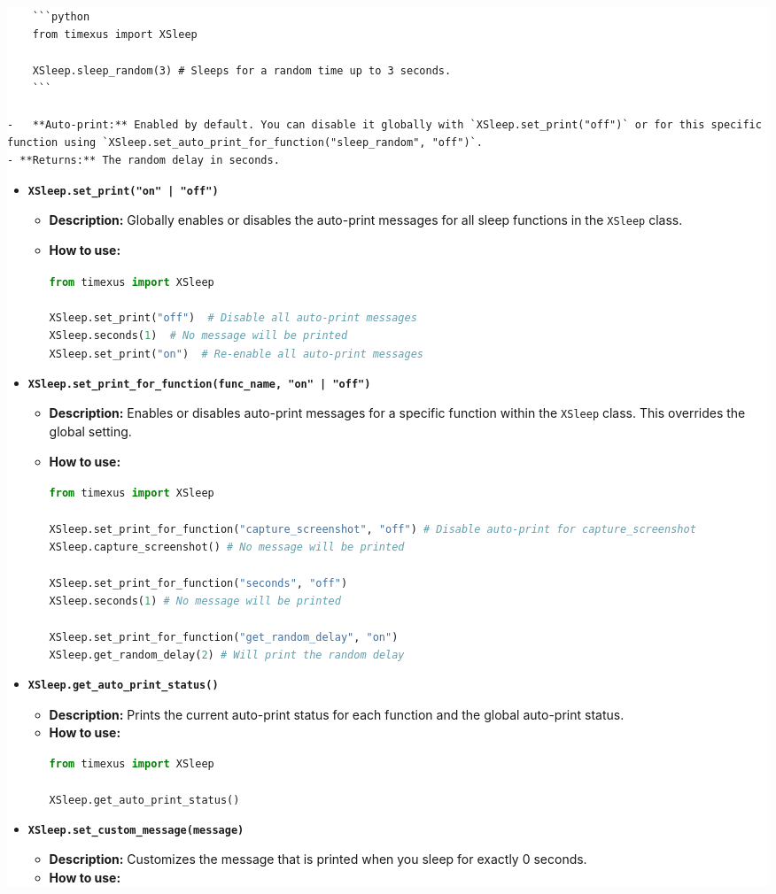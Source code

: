         ```python
        from timexus import XSleep

        XSleep.sleep_random(3) # Sleeps for a random time up to 3 seconds.
        ```

    -   **Auto-print:** Enabled by default. You can disable it globally with `XSleep.set_print("off")` or for this specific function using `XSleep.set_auto_print_for_function("sleep_random", "off")`.
    - **Returns:** The random delay in seconds.

*   **`XSleep.set_print("on" | "off")`**

    -   **Description:** Globally enables or disables the auto-print messages for all sleep functions in the `XSleep` class.
    -   **How to use:**

        ```python
        from timexus import XSleep

        XSleep.set_print("off")  # Disable all auto-print messages
        XSleep.seconds(1)  # No message will be printed
        XSleep.set_print("on")  # Re-enable all auto-print messages
        ```

*   **`XSleep.set_print_for_function(func_name, "on" | "off")`**
    -   **Description:** Enables or disables auto-print messages for a specific function within the `XSleep` class. This overrides the global setting.
    -   **How to use:**

        ```python
        from timexus import XSleep

        XSleep.set_print_for_function("capture_screenshot", "off") # Disable auto-print for capture_screenshot
        XSleep.capture_screenshot() # No message will be printed

        XSleep.set_print_for_function("seconds", "off")
        XSleep.seconds(1) # No message will be printed

        XSleep.set_print_for_function("get_random_delay", "on")
        XSleep.get_random_delay(2) # Will print the random delay
        ```

*   **`XSleep.get_auto_print_status()`**
    -   **Description:** Prints the current auto-print status for each function and the global auto-print status.
    -   **How to use:**
        ```python
        from timexus import XSleep
        
        XSleep.get_auto_print_status()
        ```

*   **`XSleep.set_custom_message(message)`**

    -   **Description:** Customizes the message that is printed when you sleep for exactly 0 seconds.
    -   **How to use:**
